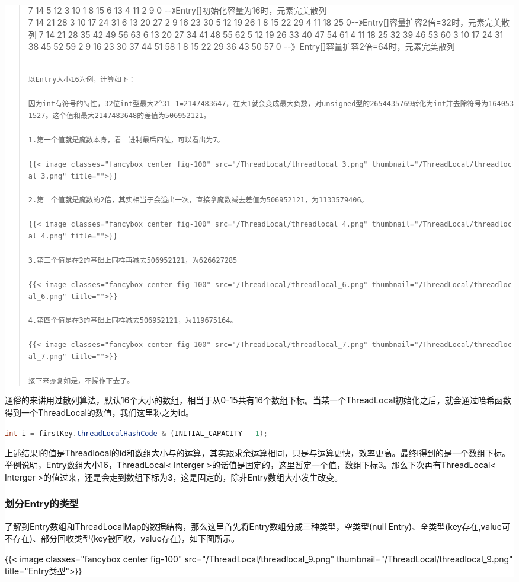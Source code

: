 > 7 14 5 12 3 10 1 8 15 6 13 4 11 2 9 0 --》Entry[]初始化容量为16时，元素完美散列  
> 7 14 21 28 3 10 17 24 31 6 13 20 27 2 9 16 23 30 5 12 19 26 1 8 15 22 29 4 11 18 25 0--》Entry[]容量扩容2倍=32时，元素完美散列
> 7 14 21 28 35 42 49 56 63 6 13 20 27 34 41 48 55 62 5 12 19 26 33 40 47 54 61 4 11 18 25 32 39 46 53 60 3 10 17 24 31 38 45 52 59 2 9 16 23 30 37 44 51 58 1 8 15 22 29 36 43 50 57 0 --》Entry[]容量扩容2倍=64时，元素完美散列
> ```
>
> 以Entry大小16为例，计算如下：
>
> 因为int有符号的特性，32位int型最大2^31-1=2147483647，在大1就会变成最大负数，对unsigned型的2654435769转化为int并去除符号为1640531527。这个值和最大2147483648的差值为506952121。
>
> 1.第一个值就是魔数本身，看二进制最后四位，可以看出为7。
>
> {{< image classes="fancybox center fig-100" src="/ThreadLocal/threadlocal_3.png" thumbnail="/ThreadLocal/threadlocal_3.png" title="">}}
>
> 2.第二个值就是魔数的2倍，其实相当于会溢出一次，直接拿魔数减去差值为506952121，为1133579406。
>
> {{< image classes="fancybox center fig-100" src="/ThreadLocal/threadlocal_4.png" thumbnail="/ThreadLocal/threadlocal_4.png" title="">}}
>
> 3.第三个值是在2的基础上同样再减去506952121，为626627285
>
> {{< image classes="fancybox center fig-100" src="/ThreadLocal/threadlocal_6.png" thumbnail="/ThreadLocal/threadlocal_6.png" title="">}}
>
> 4.第四个值是在3的基础上同样减去506952121，为119675164。
>
> {{< image classes="fancybox center fig-100" src="/ThreadLocal/threadlocal_7.png" thumbnail="/ThreadLocal/threadlocal_7.png" title="">}}
>
> 接下来亦复如是，不操作下去了。

通俗的来讲用过散列算法，默认16个大小的数组，相当于从0-15共有16个数组下标。当某一个ThreadLocal初始化之后，就会通过哈希函数得到一个ThreadLocal的数值，我们这里称之为id。

```java
int i = firstKey.threadLocalHashCode & (INITIAL_CAPACITY - 1);
```

上述结果i的值是Threadlocal的id和数组大小与的运算，其实跟求余运算相同，只是与运算更快，效率更高。最终i得到的是一个数组下标。举例说明，Entry数组大小16，ThreadLocal< Interger >的话值是固定的，这里暂定一个值，数组下标3。那么下次再有ThreadLocal< Interger >的值过来，还是会走到数组下标为3，这是固定的，除非Entry数组大小发生改变。



### 划分Entry的类型

了解到Entry数组和ThreadLocalMap的数据结构，那么这里首先将Entry数组分成三种类型，空类型(null Entry)、全类型(key存在,value可不存在)、部分回收类型(key被回收，value存在)，如下图所示。

{{< image classes="fancybox center fig-100" src="/ThreadLocal/threadlocal_9.png" thumbnail="/ThreadLocal/threadlocal_9.png" title="Entry类型">}}

